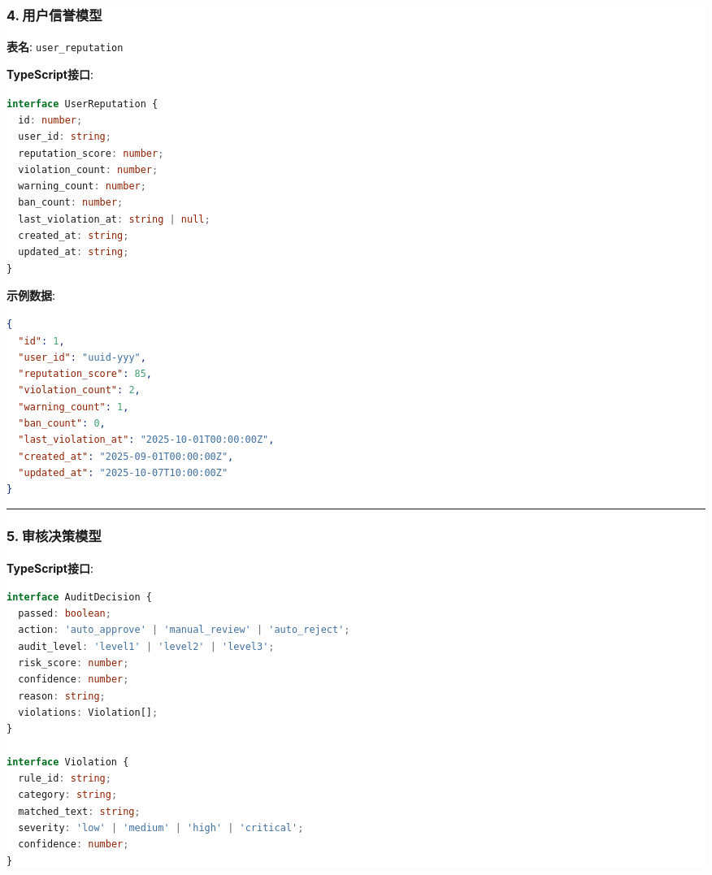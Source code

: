
### 4. 用户信誉模型

**表名**: `user_reputation`

**TypeScript接口**:
```typescript
interface UserReputation {
  id: number;
  user_id: string;
  reputation_score: number;
  violation_count: number;
  warning_count: number;
  ban_count: number;
  last_violation_at: string | null;
  created_at: string;
  updated_at: string;
}
```

**示例数据**:
```json
{
  "id": 1,
  "user_id": "uuid-yyy",
  "reputation_score": 85,
  "violation_count": 2,
  "warning_count": 1,
  "ban_count": 0,
  "last_violation_at": "2025-10-01T00:00:00Z",
  "created_at": "2025-09-01T00:00:00Z",
  "updated_at": "2025-10-07T10:00:00Z"
}
```

---

### 5. 审核决策模型

**TypeScript接口**:
```typescript
interface AuditDecision {
  passed: boolean;
  action: 'auto_approve' | 'manual_review' | 'auto_reject';
  audit_level: 'level1' | 'level2' | 'level3';
  risk_score: number;
  confidence: number;
  reason: string;
  violations: Violation[];
}

interface Violation {
  rule_id: string;
  category: string;
  matched_text: string;
  severity: 'low' | 'medium' | 'high' | 'critical';
  confidence: number;
}
```

